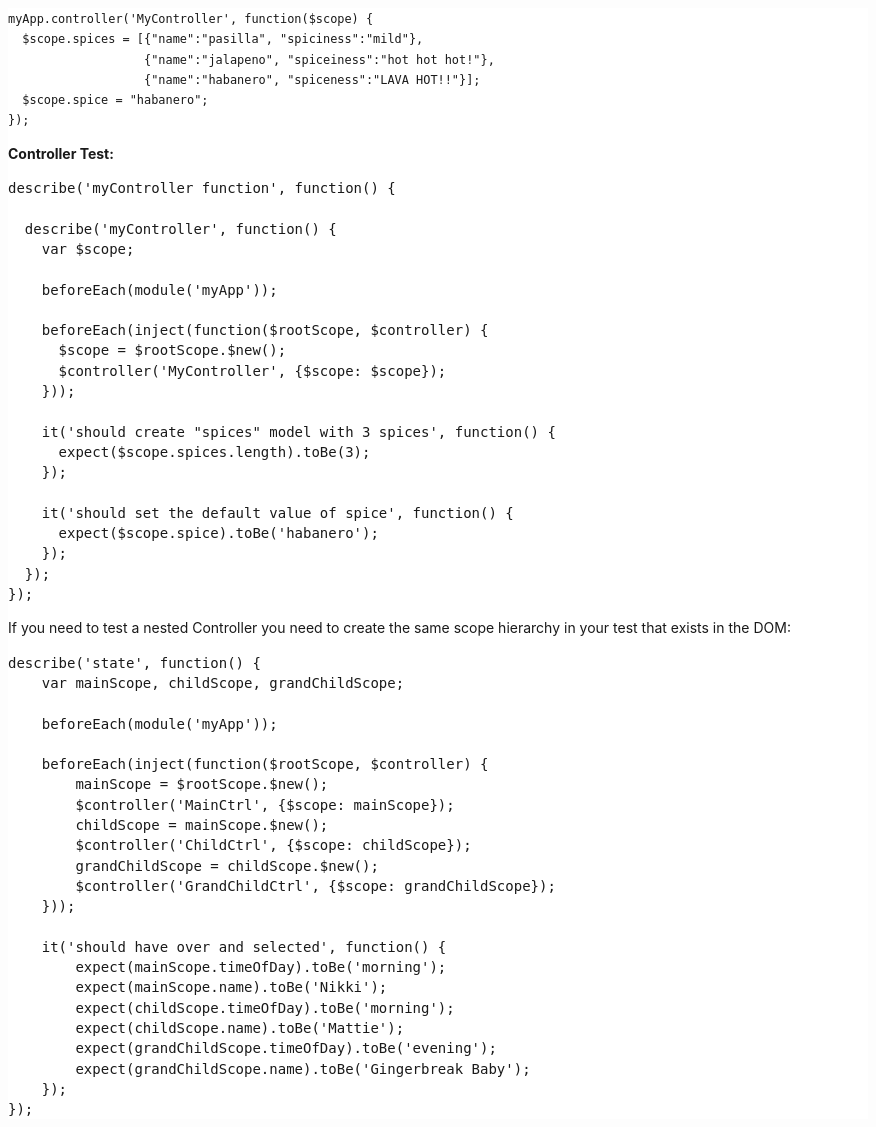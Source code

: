     myApp.controller('MyController', function($scope) {
      $scope.spices = [{"name":"pasilla", "spiciness":"mild"},
                       {"name":"jalapeno", "spiceiness":"hot hot hot!"},
                       {"name":"habanero", "spiceness":"LAVA HOT!!"}];
      $scope.spice = "habanero";
    });
</pre>

**Controller Test:**
<pre>
describe('myController function', function() {

  describe('myController', function() {
    var $scope;

    beforeEach(module('myApp'));

    beforeEach(inject(function($rootScope, $controller) {
      $scope = $rootScope.$new();
      $controller('MyController', {$scope: $scope});
    }));

    it('should create "spices" model with 3 spices', function() {
      expect($scope.spices.length).toBe(3);
    });

    it('should set the default value of spice', function() {
      expect($scope.spice).toBe('habanero');
    });
  });
});
</pre>


If you need to test a nested Controller you need to create the same scope hierarchy
in your test that exists in the DOM:

<pre>
describe('state', function() {
    var mainScope, childScope, grandChildScope;

    beforeEach(module('myApp'));

    beforeEach(inject(function($rootScope, $controller) {
        mainScope = $rootScope.$new();
        $controller('MainCtrl', {$scope: mainScope});
        childScope = mainScope.$new();
        $controller('ChildCtrl', {$scope: childScope});
        grandChildScope = childScope.$new();
        $controller('GrandChildCtrl', {$scope: grandChildScope});
    }));

    it('should have over and selected', function() {
        expect(mainScope.timeOfDay).toBe('morning');
        expect(mainScope.name).toBe('Nikki');
        expect(childScope.timeOfDay).toBe('morning');
        expect(childScope.name).toBe('Mattie');
        expect(grandChildScope.timeOfDay).toBe('evening');
        expect(grandChildScope.name).toBe('Gingerbreak Baby');
    });
});
</pre>



